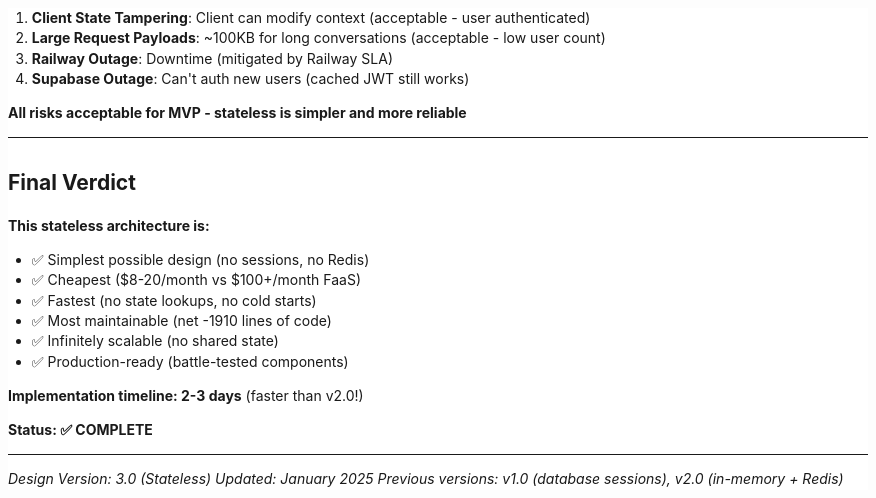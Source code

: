 1. **Client State Tampering**: Client can modify context (acceptable - user authenticated)
2. **Large Request Payloads**: ~100KB for long conversations (acceptable - low user count)
3. **Railway Outage**: Downtime (mitigated by Railway SLA)
4. **Supabase Outage**: Can't auth new users (cached JWT still works)

**All risks acceptable for MVP - stateless is simpler and more reliable**

---

## Final Verdict

**This stateless architecture is:**
- ✅ Simplest possible design (no sessions, no Redis)
- ✅ Cheapest ($8-20/month vs $100+/month FaaS)
- ✅ Fastest (no state lookups, no cold starts)
- ✅ Most maintainable (net -1910 lines of code)
- ✅ Infinitely scalable (no shared state)
- ✅ Production-ready (battle-tested components)

**Implementation timeline: 2-3 days** (faster than v2.0!)

**Status: ✅ COMPLETE**

---

*Design Version: 3.0 (Stateless)*
*Updated: January 2025*
*Previous versions: v1.0 (database sessions), v2.0 (in-memory + Redis)*
